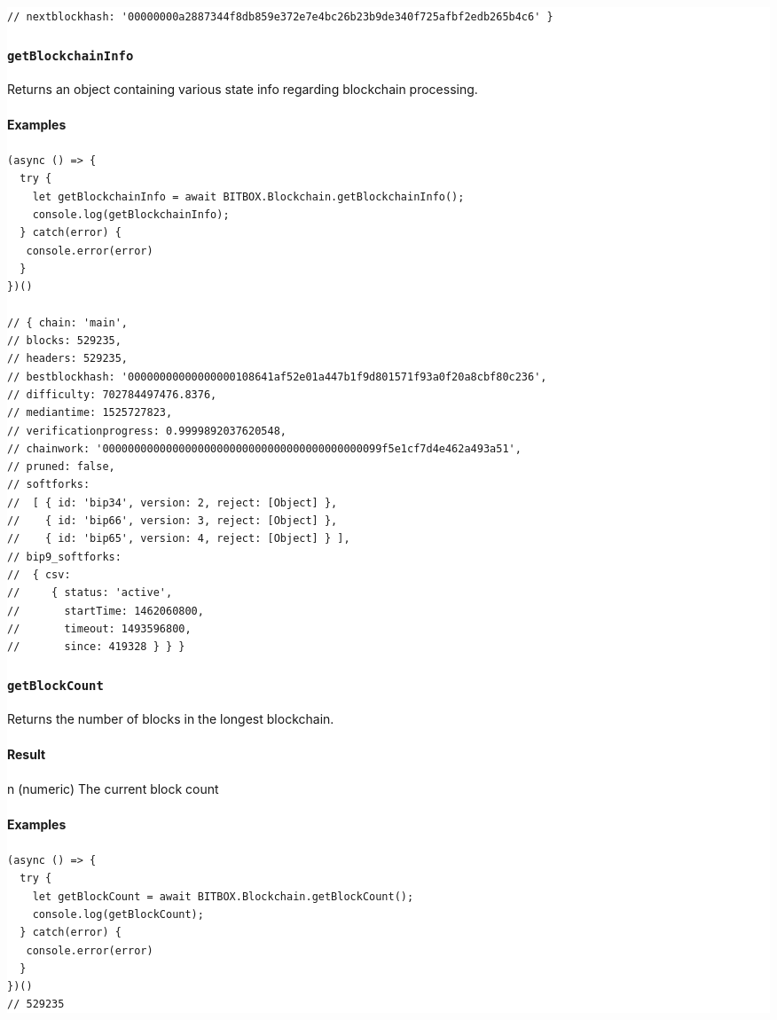     // nextblockhash: '00000000a2887344f8db859e372e7e4bc26b23b9de340f725afbf2edb265b4c6' }

### `getBlockchainInfo`

Returns an object containing various state info regarding blockchain processing.

#### Examples

    (async () => {
      try {
        let getBlockchainInfo = await BITBOX.Blockchain.getBlockchainInfo();
        console.log(getBlockchainInfo);
      } catch(error) {
       console.error(error)
      }
    })()

    // { chain: 'main',
    // blocks: 529235,
    // headers: 529235,
    // bestblockhash: '00000000000000000108641af52e01a447b1f9d801571f93a0f20a8cbf80c236',
    // difficulty: 702784497476.8376,
    // mediantime: 1525727823,
    // verificationprogress: 0.9999892037620548,
    // chainwork: '00000000000000000000000000000000000000000099f5e1cf7d4e462a493a51',
    // pruned: false,
    // softforks:
    //  [ { id: 'bip34', version: 2, reject: [Object] },
    //    { id: 'bip66', version: 3, reject: [Object] },
    //    { id: 'bip65', version: 4, reject: [Object] } ],
    // bip9_softforks:
    //  { csv:
    //     { status: 'active',
    //       startTime: 1462060800,
    //       timeout: 1493596800,
    //       since: 419328 } } }

### `getBlockCount`

Returns the number of blocks in the longest blockchain.

#### Result

n (numeric) The current block count

#### Examples

    (async () => {
      try {
        let getBlockCount = await BITBOX.Blockchain.getBlockCount();
        console.log(getBlockCount);
      } catch(error) {
       console.error(error)
      }
    })()
    // 529235
